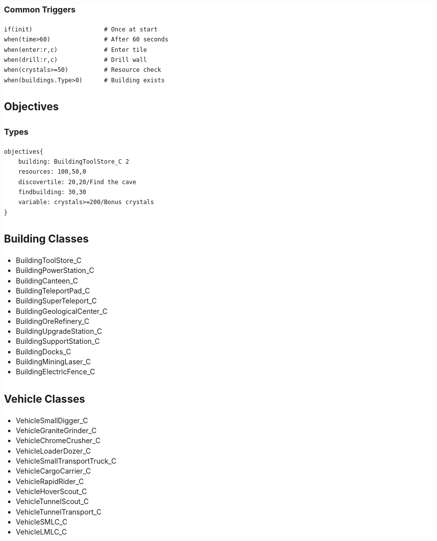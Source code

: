 ### Common Triggers
```
if(init)                    # Once at start
when(time>60)               # After 60 seconds
when(enter:r,c)             # Enter tile
when(drill:r,c)             # Drill wall
when(crystals>=50)          # Resource check
when(buildings.Type>0)      # Building exists
```

## Objectives

### Types
```
objectives{
    building: BuildingToolStore_C 2
    resources: 100,50,0
    discovertile: 20,20/Find the cave
    findbuilding: 30,30
    variable: crystals>=200/Bonus crystals
}
```

## Building Classes
- BuildingToolStore_C
- BuildingPowerStation_C
- BuildingCanteen_C
- BuildingTeleportPad_C
- BuildingSuperTeleport_C
- BuildingGeologicalCenter_C
- BuildingOreRefinery_C
- BuildingUpgradeStation_C
- BuildingSupportStation_C
- BuildingDocks_C
- BuildingMiningLaser_C
- BuildingElectricFence_C

## Vehicle Classes
- VehicleSmallDigger_C
- VehicleGraniteGrinder_C
- VehicleChromeCrusher_C
- VehicleLoaderDozer_C
- VehicleSmallTransportTruck_C
- VehicleCargoCarrier_C
- VehicleRapidRider_C
- VehicleHoverScout_C
- VehicleTunnelScout_C
- VehicleTunnelTransport_C
- VehicleSMLC_C
- VehicleLMLC_C
